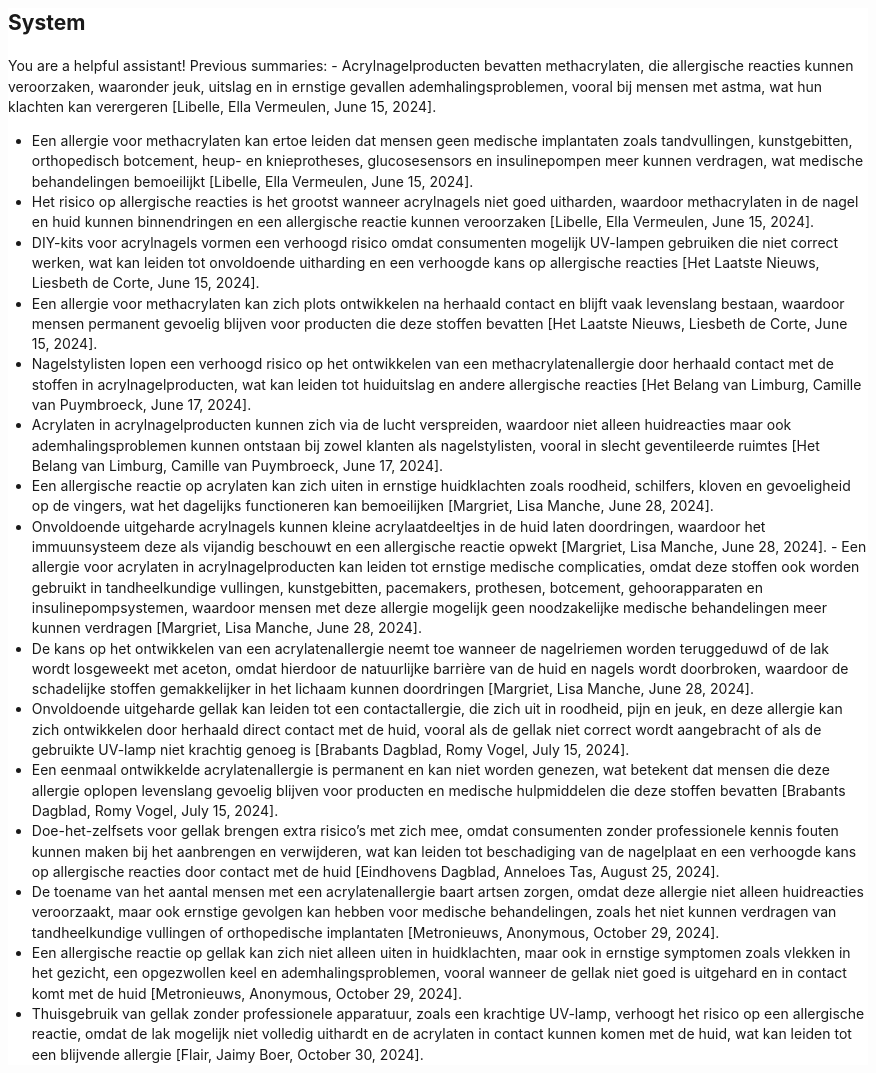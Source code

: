 ## System

You are a helpful assistant!
Previous summaries: - Acrylnagelproducten bevatten methacrylaten, die allergische reacties kunnen veroorzaken, waaronder jeuk, uitslag en in ernstige gevallen ademhalingsproblemen, vooral bij mensen met astma, wat hun klachten kan verergeren [Libelle, Ella Vermeulen, June 15, 2024].  
- Een allergie voor methacrylaten kan ertoe leiden dat mensen geen medische implantaten zoals tandvullingen, kunstgebitten, orthopedisch botcement, heup- en knieprotheses, glucosesensors en insulinepompen meer kunnen verdragen, wat medische behandelingen bemoeilijkt [Libelle, Ella Vermeulen, June 15, 2024].  
- Het risico op allergische reacties is het grootst wanneer acrylnagels niet goed uitharden, waardoor methacrylaten in de nagel en huid kunnen binnendringen en een allergische reactie kunnen veroorzaken [Libelle, Ella Vermeulen, June 15, 2024].  
- DIY-kits voor acrylnagels vormen een verhoogd risico omdat consumenten mogelijk UV-lampen gebruiken die niet correct werken, wat kan leiden tot onvoldoende uitharding en een verhoogde kans op allergische reacties [Het Laatste Nieuws, Liesbeth de Corte, June 15, 2024].  
- Een allergie voor methacrylaten kan zich plots ontwikkelen na herhaald contact en blijft vaak levenslang bestaan, waardoor mensen permanent gevoelig blijven voor producten die deze stoffen bevatten [Het Laatste Nieuws, Liesbeth de Corte, June 15, 2024].  
- Nagelstylisten lopen een verhoogd risico op het ontwikkelen van een methacrylatenallergie door herhaald contact met de stoffen in acrylnagelproducten, wat kan leiden tot huiduitslag en andere allergische reacties [Het Belang van Limburg, Camille van Puymbroeck, June 17, 2024].  
- Acrylaten in acrylnagelproducten kunnen zich via de lucht verspreiden, waardoor niet alleen huidreacties maar ook ademhalingsproblemen kunnen ontstaan bij zowel klanten als nagelstylisten, vooral in slecht geventileerde ruimtes [Het Belang van Limburg, Camille van Puymbroeck, June 17, 2024].  
- Een allergische reactie op acrylaten kan zich uiten in ernstige huidklachten zoals roodheid, schilfers, kloven en gevoeligheid op de vingers, wat het dagelijks functioneren kan bemoeilijken [Margriet, Lisa Manche, June 28, 2024].  
- Onvoldoende uitgeharde acrylnagels kunnen kleine acrylaatdeeltjes in de huid laten doordringen, waardoor het immuunsysteem deze als vijandig beschouwt en een allergische reactie opwekt [Margriet, Lisa Manche, June 28, 2024]. - Een allergie voor acrylaten in acrylnagelproducten kan leiden tot ernstige medische complicaties, omdat deze stoffen ook worden gebruikt in tandheelkundige vullingen, kunstgebitten, pacemakers, prothesen, botcement, gehoorapparaten en insulinepompsystemen, waardoor mensen met deze allergie mogelijk geen noodzakelijke medische behandelingen meer kunnen verdragen [Margriet, Lisa Manche, June 28, 2024].  
- De kans op het ontwikkelen van een acrylatenallergie neemt toe wanneer de nagelriemen worden teruggeduwd of de lak wordt losgeweekt met aceton, omdat hierdoor de natuurlijke barrière van de huid en nagels wordt doorbroken, waardoor de schadelijke stoffen gemakkelijker in het lichaam kunnen doordringen [Margriet, Lisa Manche, June 28, 2024].  
- Onvoldoende uitgeharde gellak kan leiden tot een contactallergie, die zich uit in roodheid, pijn en jeuk, en deze allergie kan zich ontwikkelen door herhaald direct contact met de huid, vooral als de gellak niet correct wordt aangebracht of als de gebruikte UV-lamp niet krachtig genoeg is [Brabants Dagblad, Romy Vogel, July 15, 2024].  
- Een eenmaal ontwikkelde acrylatenallergie is permanent en kan niet worden genezen, wat betekent dat mensen die deze allergie oplopen levenslang gevoelig blijven voor producten en medische hulpmiddelen die deze stoffen bevatten [Brabants Dagblad, Romy Vogel, July 15, 2024].  
- Doe-het-zelfsets voor gellak brengen extra risico’s met zich mee, omdat consumenten zonder professionele kennis fouten kunnen maken bij het aanbrengen en verwijderen, wat kan leiden tot beschadiging van de nagelplaat en een verhoogde kans op allergische reacties door contact met de huid [Eindhovens Dagblad, Anneloes Tas, August 25, 2024].  
- De toename van het aantal mensen met een acrylatenallergie baart artsen zorgen, omdat deze allergie niet alleen huidreacties veroorzaakt, maar ook ernstige gevolgen kan hebben voor medische behandelingen, zoals het niet kunnen verdragen van tandheelkundige vullingen of orthopedische implantaten [Metronieuws, Anonymous, October 29, 2024].  
- Een allergische reactie op gellak kan zich niet alleen uiten in huidklachten, maar ook in ernstige symptomen zoals vlekken in het gezicht, een opgezwollen keel en ademhalingsproblemen, vooral wanneer de gellak niet goed is uitgehard en in contact komt met de huid [Metronieuws, Anonymous, October 29, 2024].  
- Thuisgebruik van gellak zonder professionele apparatuur, zoals een krachtige UV-lamp, verhoogt het risico op een allergische reactie, omdat de lak mogelijk niet volledig uithardt en de acrylaten in contact kunnen komen met de huid, wat kan leiden tot een blijvende allergie [Flair, Jaimy Boer, October 30, 2024].  